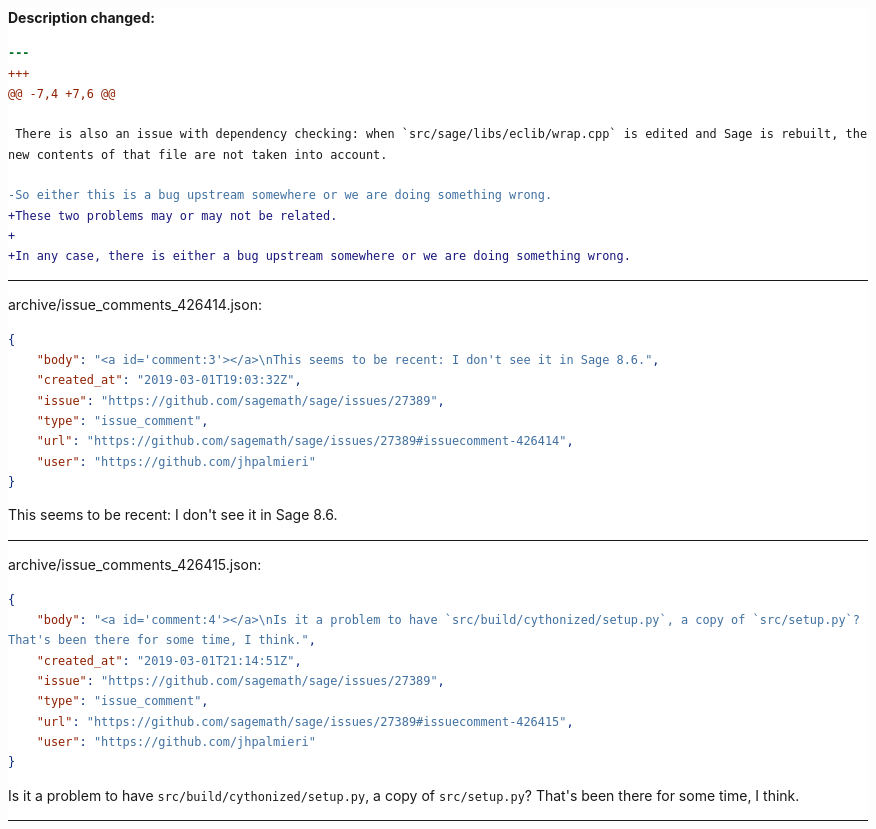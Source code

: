 **Description changed:**
``````diff
--- 
+++ 
@@ -7,4 +7,6 @@
 
 There is also an issue with dependency checking: when `src/sage/libs/eclib/wrap.cpp` is edited and Sage is rebuilt, the new contents of that file are not taken into account.
 
-So either this is a bug upstream somewhere or we are doing something wrong.
+These two problems may or may not be related.
+
+In any case, there is either a bug upstream somewhere or we are doing something wrong.
``````




---

archive/issue_comments_426414.json:
```json
{
    "body": "<a id='comment:3'></a>\nThis seems to be recent: I don't see it in Sage 8.6.",
    "created_at": "2019-03-01T19:03:32Z",
    "issue": "https://github.com/sagemath/sage/issues/27389",
    "type": "issue_comment",
    "url": "https://github.com/sagemath/sage/issues/27389#issuecomment-426414",
    "user": "https://github.com/jhpalmieri"
}
```

<a id='comment:3'></a>
This seems to be recent: I don't see it in Sage 8.6.



---

archive/issue_comments_426415.json:
```json
{
    "body": "<a id='comment:4'></a>\nIs it a problem to have `src/build/cythonized/setup.py`, a copy of `src/setup.py`? That's been there for some time, I think.",
    "created_at": "2019-03-01T21:14:51Z",
    "issue": "https://github.com/sagemath/sage/issues/27389",
    "type": "issue_comment",
    "url": "https://github.com/sagemath/sage/issues/27389#issuecomment-426415",
    "user": "https://github.com/jhpalmieri"
}
```

<a id='comment:4'></a>
Is it a problem to have `src/build/cythonized/setup.py`, a copy of `src/setup.py`? That's been there for some time, I think.



---
